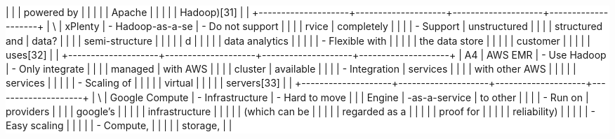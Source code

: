 |                    |                    |     powered by     |                    |
|                    |                    |     Apache         |                    |
|                    |                    |     Hadoop)[31]    |                    |
+--------------------+--------------------+--------------------+--------------------+
| \                  | xPlenty            | -   Hadoop-as-a-se | -   Do not support |
|                    |                    | rvice              |     completely     |
|                    |                    | -   Support        |     unstructured   |
|                    |                    |     structured and |     data?          |
|                    |                    |     semi-structure |                    |
|                    |                    | d                  |                    |
|                    |                    |     data analytics |                    |
|                    |                    | -   Flexible with  |                    |
|                    |                    |     the data store |                    |
|                    |                    |     customer       |                    |
|                    |                    |     uses[32]       |                    |
+--------------------+--------------------+--------------------+--------------------+
| A4                 | AWS EMR            | -   Use Hadoop     | -   Only integrate |
|                    |                    |     managed        |     with AWS       |
|                    |                    |     cluster        |     available      |
|                    |                    | -   Integration    |     services       |
|                    |                    |     with other AWS |                    |
|                    |                    |     services       |                    |
|                    |                    | -   Scaling of     |                    |
|                    |                    |     virtual        |                    |
|                    |                    |     servers[33]    |                    |
+--------------------+--------------------+--------------------+--------------------+
| \                  | Google Compute     | -   Infrastructure | -   Hard to move   |
|                    | Engine             | -as-a-service      |     to other       |
|                    |                    | -   Run on         |     providers      |
|                    |                    |     google’s       |                    |
|                    |                    |     infrastructure |                    |
|                    |                    |     (which can be  |                    |
|                    |                    |     regarded as a  |                    |
|                    |                    |     proof for      |                    |
|                    |                    |     reliability)   |                    |
|                    |                    | -   Easy scaling   |                    |
|                    |                    | -   Compute,       |                    |
|                    |                    |     storage,       |                    |